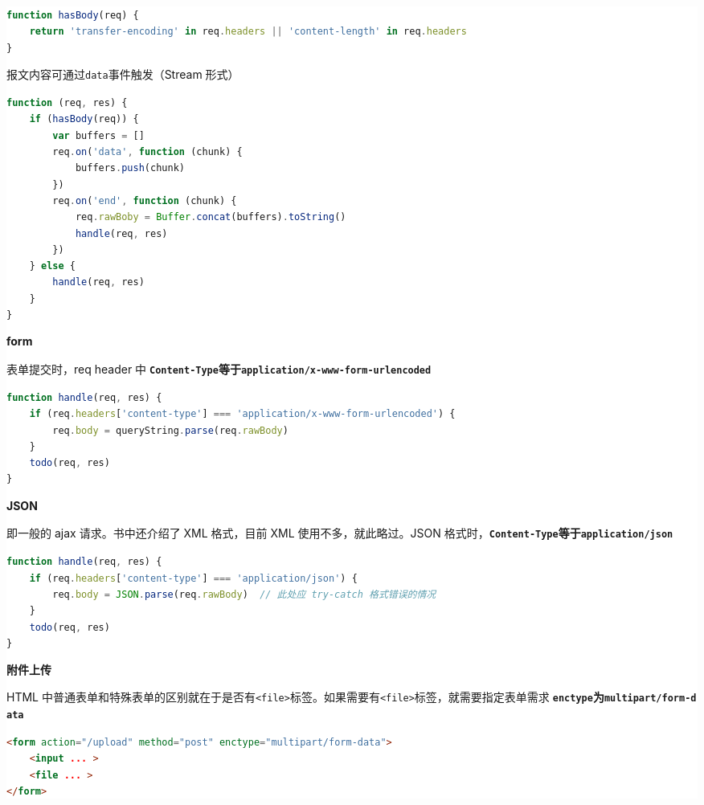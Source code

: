 ```js
function hasBody(req) {
    return 'transfer-encoding' in req.headers || 'content-length' in req.headers
}
```

报文内容可通过`data`事件触发（Stream 形式）

```js
function (req, res) {
    if (hasBody(req)) {
        var buffers = []
        req.on('data', function (chunk) {
            buffers.push(chunk)
        })
        req.on('end', function (chunk) {
            req.rawBoby = Buffer.concat(buffers).toString()
            handle(req, res)
        })
    } else {
        handle(req, res)
    }
}
```

**form**

表单提交时，req header 中 **`Content-Type`等于`application/x-www-form-urlencoded`**

```js
function handle(req, res) {
    if (req.headers['content-type'] === 'application/x-www-form-urlencoded') {
        req.body = queryString.parse(req.rawBody)
    }
    todo(req, res)
}
```

**JSON**

即一般的 ajax 请求。书中还介绍了 XML 格式，目前 XML 使用不多，就此略过。JSON 格式时，**`Content-Type`等于`application/json`**

```js
function handle(req, res) {
    if (req.headers['content-type'] === 'application/json') {
        req.body = JSON.parse(req.rawBody)  // 此处应 try-catch 格式错误的情况
    }
    todo(req, res)
}
```

**附件上传**

HTML 中普通表单和特殊表单的区别就在于是否有`<file>`标签。如果需要有`<file>`标签，就需要指定表单需求 **`enctype`为`multipart/form-data`**

```html
<form action="/upload" method="post" enctype="multipart/form-data">
    <input ... >
    <file ... >
</form>
```
